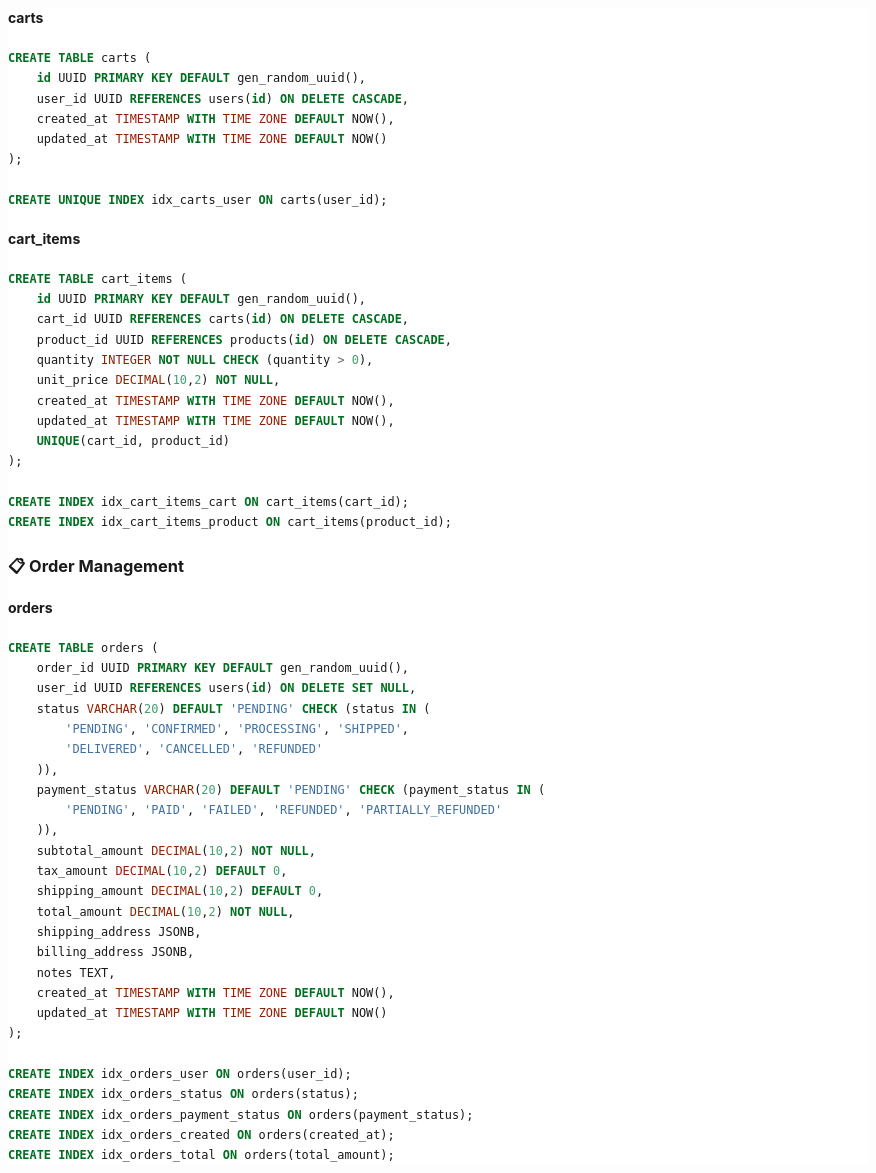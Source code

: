 #### carts
```sql
CREATE TABLE carts (
    id UUID PRIMARY KEY DEFAULT gen_random_uuid(),
    user_id UUID REFERENCES users(id) ON DELETE CASCADE,
    created_at TIMESTAMP WITH TIME ZONE DEFAULT NOW(),
    updated_at TIMESTAMP WITH TIME ZONE DEFAULT NOW()
);

CREATE UNIQUE INDEX idx_carts_user ON carts(user_id);
```

#### cart_items
```sql
CREATE TABLE cart_items (
    id UUID PRIMARY KEY DEFAULT gen_random_uuid(),
    cart_id UUID REFERENCES carts(id) ON DELETE CASCADE,
    product_id UUID REFERENCES products(id) ON DELETE CASCADE,
    quantity INTEGER NOT NULL CHECK (quantity > 0),
    unit_price DECIMAL(10,2) NOT NULL,
    created_at TIMESTAMP WITH TIME ZONE DEFAULT NOW(),
    updated_at TIMESTAMP WITH TIME ZONE DEFAULT NOW(),
    UNIQUE(cart_id, product_id)
);

CREATE INDEX idx_cart_items_cart ON cart_items(cart_id);
CREATE INDEX idx_cart_items_product ON cart_items(product_id);
```

### 📋 Order Management

#### orders
```sql
CREATE TABLE orders (
    order_id UUID PRIMARY KEY DEFAULT gen_random_uuid(),
    user_id UUID REFERENCES users(id) ON DELETE SET NULL,
    status VARCHAR(20) DEFAULT 'PENDING' CHECK (status IN (
        'PENDING', 'CONFIRMED', 'PROCESSING', 'SHIPPED', 
        'DELIVERED', 'CANCELLED', 'REFUNDED'
    )),
    payment_status VARCHAR(20) DEFAULT 'PENDING' CHECK (payment_status IN (
        'PENDING', 'PAID', 'FAILED', 'REFUNDED', 'PARTIALLY_REFUNDED'
    )),
    subtotal_amount DECIMAL(10,2) NOT NULL,
    tax_amount DECIMAL(10,2) DEFAULT 0,
    shipping_amount DECIMAL(10,2) DEFAULT 0,
    total_amount DECIMAL(10,2) NOT NULL,
    shipping_address JSONB,
    billing_address JSONB,
    notes TEXT,
    created_at TIMESTAMP WITH TIME ZONE DEFAULT NOW(),
    updated_at TIMESTAMP WITH TIME ZONE DEFAULT NOW()
);

CREATE INDEX idx_orders_user ON orders(user_id);
CREATE INDEX idx_orders_status ON orders(status);
CREATE INDEX idx_orders_payment_status ON orders(payment_status);
CREATE INDEX idx_orders_created ON orders(created_at);
CREATE INDEX idx_orders_total ON orders(total_amount);
```
